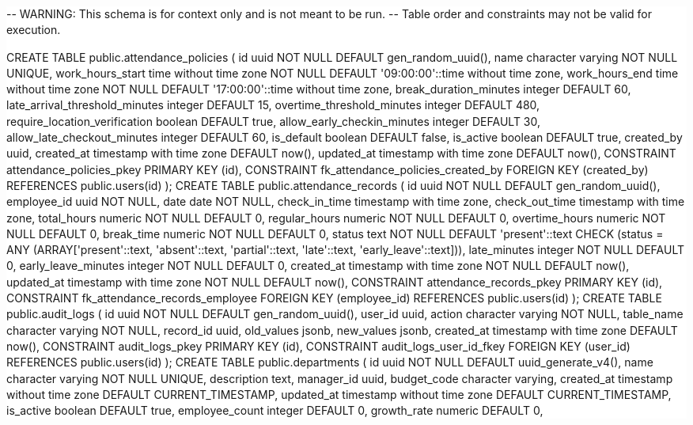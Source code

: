-- WARNING: This schema is for context only and is not meant to be run.
-- Table order and constraints may not be valid for execution.

CREATE TABLE public.attendance_policies (
  id uuid NOT NULL DEFAULT gen_random_uuid(),
  name character varying NOT NULL UNIQUE,
  work_hours_start time without time zone NOT NULL DEFAULT '09:00:00'::time without time zone,
  work_hours_end time without time zone NOT NULL DEFAULT '17:00:00'::time without time zone,
  break_duration_minutes integer DEFAULT 60,
  late_arrival_threshold_minutes integer DEFAULT 15,
  overtime_threshold_minutes integer DEFAULT 480,
  require_location_verification boolean DEFAULT true,
  allow_early_checkin_minutes integer DEFAULT 30,
  allow_late_checkout_minutes integer DEFAULT 60,
  is_default boolean DEFAULT false,
  is_active boolean DEFAULT true,
  created_by uuid,
  created_at timestamp with time zone DEFAULT now(),
  updated_at timestamp with time zone DEFAULT now(),
  CONSTRAINT attendance_policies_pkey PRIMARY KEY (id),
  CONSTRAINT fk_attendance_policies_created_by FOREIGN KEY (created_by) REFERENCES public.users(id)
);
CREATE TABLE public.attendance_records (
  id uuid NOT NULL DEFAULT gen_random_uuid(),
  employee_id uuid NOT NULL,
  date date NOT NULL,
  check_in_time timestamp with time zone,
  check_out_time timestamp with time zone,
  total_hours numeric NOT NULL DEFAULT 0,
  regular_hours numeric NOT NULL DEFAULT 0,
  overtime_hours numeric NOT NULL DEFAULT 0,
  break_time numeric NOT NULL DEFAULT 0,
  status text NOT NULL DEFAULT 'present'::text CHECK (status = ANY (ARRAY['present'::text, 'absent'::text, 'partial'::text, 'late'::text, 'early_leave'::text])),
  late_minutes integer NOT NULL DEFAULT 0,
  early_leave_minutes integer NOT NULL DEFAULT 0,
  created_at timestamp with time zone NOT NULL DEFAULT now(),
  updated_at timestamp with time zone NOT NULL DEFAULT now(),
  CONSTRAINT attendance_records_pkey PRIMARY KEY (id),
  CONSTRAINT fk_attendance_records_employee FOREIGN KEY (employee_id) REFERENCES public.users(id)
);
CREATE TABLE public.audit_logs (
  id uuid NOT NULL DEFAULT gen_random_uuid(),
  user_id uuid,
  action character varying NOT NULL,
  table_name character varying NOT NULL,
  record_id uuid,
  old_values jsonb,
  new_values jsonb,
  created_at timestamp with time zone DEFAULT now(),
  CONSTRAINT audit_logs_pkey PRIMARY KEY (id),
  CONSTRAINT audit_logs_user_id_fkey FOREIGN KEY (user_id) REFERENCES public.users(id)
);
CREATE TABLE public.departments (
  id uuid NOT NULL DEFAULT uuid_generate_v4(),
  name character varying NOT NULL UNIQUE,
  description text,
  manager_id uuid,
  budget_code character varying,
  created_at timestamp without time zone DEFAULT CURRENT_TIMESTAMP,
  updated_at timestamp without time zone DEFAULT CURRENT_TIMESTAMP,
  is_active boolean DEFAULT true,
  employee_count integer DEFAULT 0,
  growth_rate numeric DEFAULT 0,